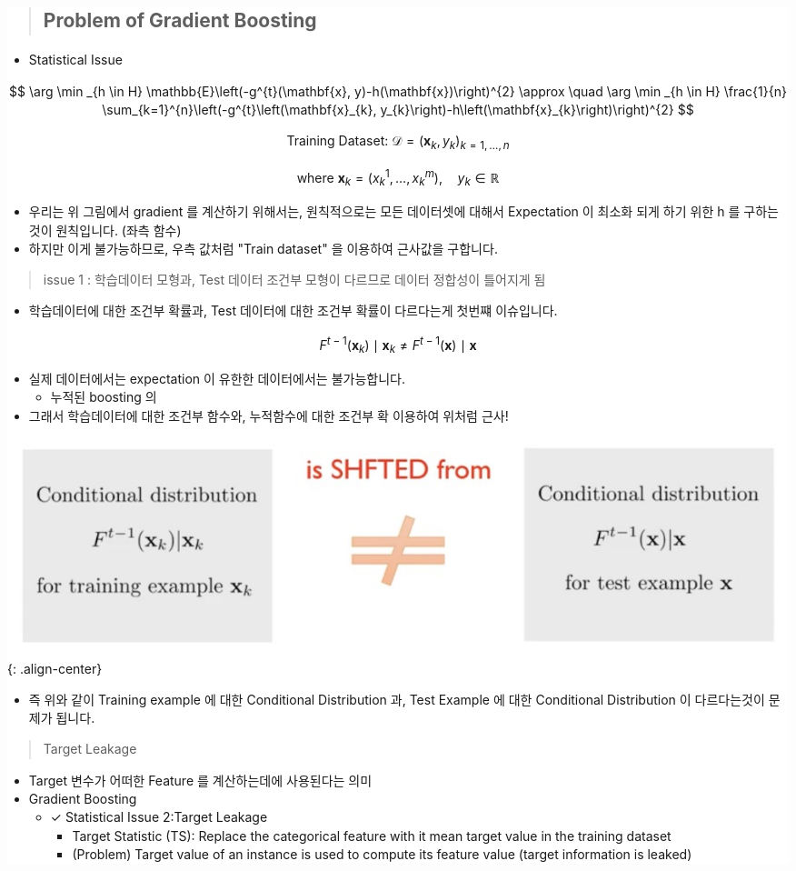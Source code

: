 > ## Problem of Gradient Boosting

- Statistical Issue

$$
\arg \min _{h \in H} \mathbb{E}\left(-g^{t}(\mathbf{x}, y)-h(\mathbf{x})\right)^{2} \approx \quad \arg \min _{h \in H} \frac{1}{n} \sum_{k=1}^{n}\left(-g^{t}\left(\mathbf{x}_{k}, y_{k}\right)-h\left(\mathbf{x}_{k}\right)\right)^{2}
$$

$$
\text { Training Dataset: } \mathcal{D}=\left(\mathbf{x}_{k}, y_{k}\right)_{k=1, \ldots, n}
$$

$$
\text { where } \mathbf{x}_{k}=\left(x_{k}^{1}, \ldots, x_{k}^{m}\right), \quad y_{k} \in \mathbb{R}
$$

- 우리는 위 그림에서 gradient 를 계산하기 위해서는, 원칙적으로는 모든 데이터셋에 대해서 Expectation 이 최소화 되게 하기 위한 h 를 구하는것이 원칙입니다. (좌측 함수)
- 하지만 이게 불가능하므로, 우측 값처럼 "Train dataset" 을 이용하여 근사값을 구합니다. 

> issue 1 : 학습데이터 모형과, Test 데이터 조건부 모형이 다르므로 데이터 정합성이 틀어지게 됨

- 학습데이터에 대한 조건부 확률과, Test 데이터에 대한 조건부 확률이 다르다는게 첫번쨰 이슈입니다.

$$
F^{t-1}\left(\mathbf{x}_{k}\right) \mid \mathbf{x}_{k} \not=F^{t-1}(\mathbf{x}) \mid \mathbf{x}
$$

- 실제 데이터에서는 expectation 이 유한한 데이터에서는 불가능합니다.
  - 누적된 boosting 의 
- 그래서 학습데이터에 대한 조건부 함수와, 누적함수에 대한 조건부 확 이용하여 위처럼 근사!

![jpg](/assets/images/Stat/161_1.jpg){: .align-center}

- 즉 위와 같이 Training example 에 대한 Conditional Distribution 과, Test Example 에 대한 Conditional Distribution 이 다르다는것이 문제가 됩니다.

> Target Leakage

- Target 변수가 어떠한 Feature 를 계산하는데에 사용된다는 의미 
- Gradient Boosting
  - $\checkmark$ Statistical Issue 2:Target Leakage
    - Target Statistic (TS): Replace the categorical feature with it mean target value in the training dataset
    - (Problem) Target value of an instance is used to compute its feature value (target information is leaked)
